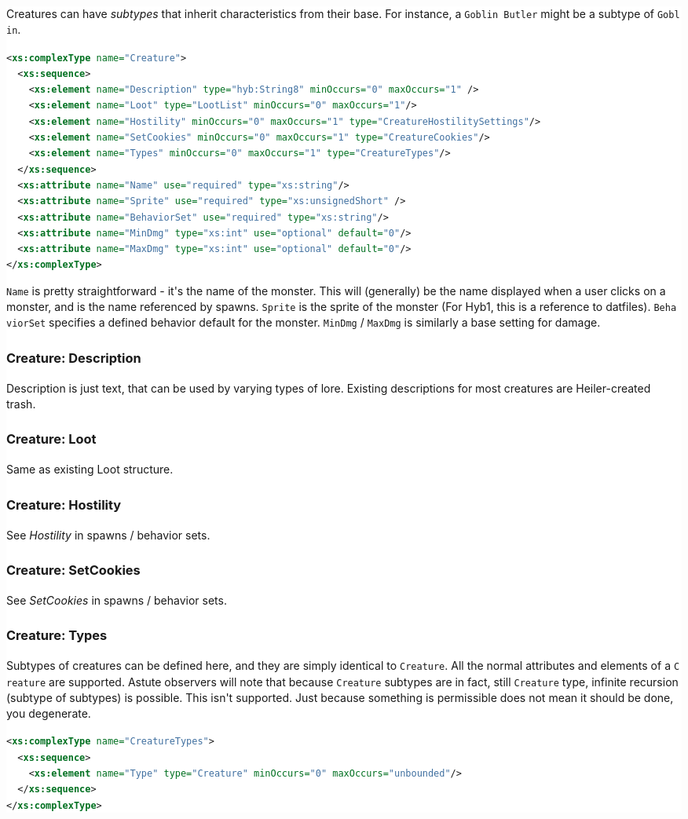 Creatures can have _subtypes_ that inherit characteristics from their base. For instance, a `Goblin Butler` might be a subtype of `Goblin`.


```xml
<xs:complexType name="Creature">
  <xs:sequence>
    <xs:element name="Description" type="hyb:String8" minOccurs="0" maxOccurs="1" />
    <xs:element name="Loot" type="LootList" minOccurs="0" maxOccurs="1"/>
    <xs:element name="Hostility" minOccurs="0" maxOccurs="1" type="CreatureHostilitySettings"/>
    <xs:element name="SetCookies" minOccurs="0" maxOccurs="1" type="CreatureCookies"/>
    <xs:element name="Types" minOccurs="0" maxOccurs="1" type="CreatureTypes"/>
  </xs:sequence>
  <xs:attribute name="Name" use="required" type="xs:string"/>
  <xs:attribute name="Sprite" use="required" type="xs:unsignedShort" />
  <xs:attribute name="BehaviorSet" use="required" type="xs:string"/>
  <xs:attribute name="MinDmg" type="xs:int" use="optional" default="0"/>
  <xs:attribute name="MaxDmg" type="xs:int" use="optional" default="0"/>
</xs:complexType>
```

`Name` is pretty straightforward - it's the name of the monster. This will (generally) be the name displayed when a user clicks on a monster, and is the name referenced by spawns. `Sprite` is the sprite of the monster (For Hyb1, this is a reference to datfiles). `BehaviorSet` specifies a defined behavior default for the monster. `MinDmg` / `MaxDmg` is similarly a base setting for damage.

### Creature: Description

Description is just text, that can be used by varying types of lore. Existing descriptions for most creatures are Heiler-created trash.

### Creature: Loot

Same as existing Loot structure.

### Creature: Hostility

See _Hostility_ in spawns / behavior sets.

### Creature: SetCookies

See _SetCookies_ in spawns / behavior sets.

### Creature: Types

Subtypes of creatures can be defined here, and they are simply identical to `Creature`. All the normal attributes and elements of a `Creature` are supported. Astute observers will note that because `Creature` subtypes are in fact, still `Creature` type, infinite recursion (subtype of subtypes) is possible. This isn't supported. Just because something is permissible does not mean it should be done, you degenerate.

```xml
<xs:complexType name="CreatureTypes">
  <xs:sequence>
    <xs:element name="Type" type="Creature" minOccurs="0" maxOccurs="unbounded"/>
  </xs:sequence>
</xs:complexType>
```
